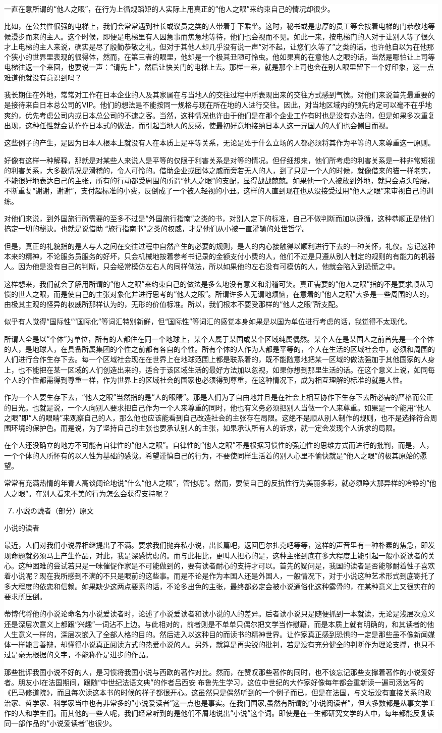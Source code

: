 一直在意所谓的“他人之眼”，在行为上循规蹈矩的人实际上用真正的“他人之眼”来约束自己的情况却很少。

比如，在公共性很强的电梯上，我们会常常遇到社长或议员之类的人带着手下乘坐。这时，秘书或是忠厚的员工等会按着电梯的门恭敬地等候漫步而来的主人。这个时候，即便是电梯里有人因急事而焦急地等待，他们也会视而不见。如此一来，按电梯门的人对于让别人等了很久才上电梯的主人来说，确实是尽了殷勤恭敬之礼，但对于其他人却几乎没有说一声“对不起，让您们久等了”之类的话。也许他自以为在他那个狭小的世界里表现的很得体，然而，在第三者的眼里，他却是一个极其丑陋可怜虫。他如果真的在意他人之眼的话，当然是哪怕让上司等电梯往返一个来回，也要说一声：“请先上”，然后让快关门的电梯上去。那样一来，就是那个上司也会在别人眼里留下一个好印象，这一点难道他就没有意识到吗？

我长期住在外地，常常对工作在日本企业的人及其家属在与当地人的交往过程中所表现出来的交往方式感到气愤。对他们来说首先最重要的是接待来自日本总公司的VIP。他们的想法是不能按同一规格与现在所在地的人进行交往。因此，对当地区域内的预先约定可以毫不在乎地爽约，优先考虑公司内或日本总公司的不速之客。当然，这种情况也许由于他们是在那个企业工作有时也是没有办法的，但是如果多次重复出现，这种任性就会认作作日本式的做法，而引起当地人的反感，使最初好意地接纳日本人这一异国人的人们也会侧目而视。

这些例子的产生，是因为日本人根本上就没有人在本质上是平等关系，无论是处于什么立场的人都必须将其作为平等的人来尊重这一原则。

好像有这样一种解释，那就是对某些人来说人是平等的仅限于利害关系是对等的情况。但仔细想来，他们所考虑的利害关系是一种非常短视的利害关系，大多数情况是滑稽的，令人可怜的。借助企业或团体之威而旁若无人的人，到了只是一个人的时候，就像借来的猫一样老实，不能很好地表达自己的主张，所有的行动都受周围的所谓“他人之眼”的支配，显得战战兢兢。如果他一个人被放到外地，就只会点头哈腰，不断重复“谢谢，谢谢”，支付超标准的小费，反倒成了一个被人轻视的小丑。这样的人直到现在也从没接受过用“他人之眼”来审视自己的训练。

对他们来说，到外国旅行所需要的至多不过是“外国旅行指南”之类的书，对别人定下的标准，自己不做判断而加以遵循，这种恭顺正是他们搞定一切的秘诀。也就是说借助 “旅行指南书”之类的权威，才是他们从小被一直灌输的处世哲学。

但是，真正的礼貌指的是人与人之间在交往过程中自然产生的必要的规则，是人的内心接触得以顺利进行下去的一种关怀，礼仪。忘记这种本来的精神，不论服务员服务的好坏，只会机械地按着参考书记录的金额支付小费的人，他们不过是只遵从别人制定的规则的有能力的机器人。因为他是没有自己的判断，只会经常模仿左右人的同样做法，所以如果他的左右没有可模仿的人，他就会陷入到恐慌之中。

这样想来，我们就会了解用所谓的“他人之眼”来约束自己的做法是多么地没有意义和滑稽可笑。真正需要的“他人之眼”指的不是要求顺从习惯的世人之眼，而是使自己的主张对象化并进行思考的“他人之眼”。所谓许多人无谓地烦恼，在意着的“他人之眼”大多是一些周围的人的，由极其主观的怪异的权威所那样认为的，无形的价值标准。所以，我们根本不要受那样的“他人之眼”所支配。

似乎有人觉得“国际性”“国际化”等词汇特别新鲜，但“国际性”等词汇的感觉本身如果是以国为单位进行考虑的话，我觉得不太现代。

所谓人全是以“个体”为单位，所有的人都住在同一个地球上，某个人属于某国或某个区域纯属偶然。某个人在是某国人之前首先是一个个体的人，是地球人，在具备所属集团的个性之前都有各自的个性。所有个体的人作为人都是平等的，个人在生活的区域社会中，必须和周围的人们进行合作生存下去。每一个区域社会现在在世界上在地球范围上都是联系着的，既不能随意地把某一区域的做法强加于其他国家的人身上，也不能把在某一区域的人们创造出来的，适合于该区域生活的最好方法加以忽视，如果你想到那里生活的话。在这个意义上说，如同每个人的个性都需得到尊重一样，作为世界上的区域社会的国家也必须得到尊重，在这种情况下，成为相互理解的标准的就是人性。

作为一个人要生存下去，“他人之眼”当然指的是“人的眼睛”。那是人们为了自由地并且是在社会上相互协作下生存下去所必需的严格而公正的目光。也就是说，一个人向别人要求把自己作为一个人来尊重的同时，他也有义务必须把别人当做一个人来尊重。如果是一个能用“他人之眼”即“人的眼睛”来观察自己的人，那么他也应该能看到自己改造社会的主张存在局限。这绝不是顺从别人制作的规则，也不是选择符合周围环境的保护色。而是说，为了坚持自己的主张也要承认别人的主张，如果承认所有人的诉求，就一定会发现个人诉求的局限。

在个人还没确立的地方不可能有自律性的“他人之眼”。自律性的“他人之眼”不是根据习惯性的强迫性的思维方式而进行的批判，而是，人，一个个体的人所怀有的以人性为基础的感觉。希望谨慎自己的行为，不要使同样生活着的别人心里不愉快就是“他人之眼”的极其原始的愿望。

常常有充满热情的年青人高谈阔论地说“什么“他人之眼”，管他呢”。然而，要使自己的反抗性行为美丽多彩，就必须睁大那异样的冷静的“他人之眼”。在别人看来不美的行为怎么会获得支持呢？

7. 小説の読者（部分）原文

小说的读者

  最近，人们对我们小说界相继提出了不满。要求我们抛弃私小说，出长篇吧，返回巴尔扎克吧等等，这样的声音里有一种朴素的焦急，即发现命题就必须马上产生作品，对此，我是深感忧虑的。而与此相比，更叫人担心的是，这种主张到底在多大程度上能引起一般小说读者的关心。这种困难的尝试若只是一味催促作家是不可能做到的，要有读者耐心的支持才可以。首先的疑问是，我国的读者是否能够耐着性子喜欢着小说呢？现在我所感到不满的不只是眼前的这些事。而是不论是作为本国人还是外国人，一般情况下，对于小说这种艺术形式到底寄托了多大程度的依恋和信赖。如果缺少这两点要素的话，不论多出色的主张，最终都必定会被小说通俗化这种露骨的，在某种意义上又很实在的要求所压倒。

  蒂博代将他的小说论命名为小说爱读者时，论述了小说爱读者和读小说的人的差异。后者读小说只是随便抓到一本就读，无论是浅层次意义还是深层次意义上都跟“兴趣”一词沾不上边。与此相对的，前者则是不单单只偶尔把文学当作慰藉，而是本质上就有明确的，和其读者的他人生意义一样的，深层次嵌入了全部人格的目的。然后进入以这种目的而读书的精神世界。让作家真正感到恐惧的一定是那些虽不像新闻媒体一样能言善辩，却懂得小说真正阅读方式的热爱小说的人。另外，就算是再尖锐的批判，若是没有充分健全的判断作为理论支撑，也只不过是毫无根据的文字，不能称作是进步的作品。

  那些批评我国小说不好的人，是习惯将我国小说与西欧的著作对比。然而，在赞叹那些著作的同时，也不该忘记那些支撑着著作的小说爱好者。朋友小I在法国期间，跟随“中世纪法语文典”的作者吕西安 布鲁先生学习，这位中世纪的大作家好像每年都会重新读一遍司汤达写的《巴马修道院》，而且每次读这本书的时候的样子都很开心。这虽然只是偶然听到的一个例子而已，但是在法国，与文坛没有直接关系的政治家、哲学家、科学家当中也有非常多的”小说爱读者“这一点也是事实。在我们国家,虽然有所谓的“小说阅读者”，但大多数都是从事文学工作的人和学生们。而其他的一些人呢，我们经常听到的是他们不屑地说出“小说”这个词。即使是在一生都研究文学的人中，每年都能反复读同一部作品的“小说爱读者”也很少。

